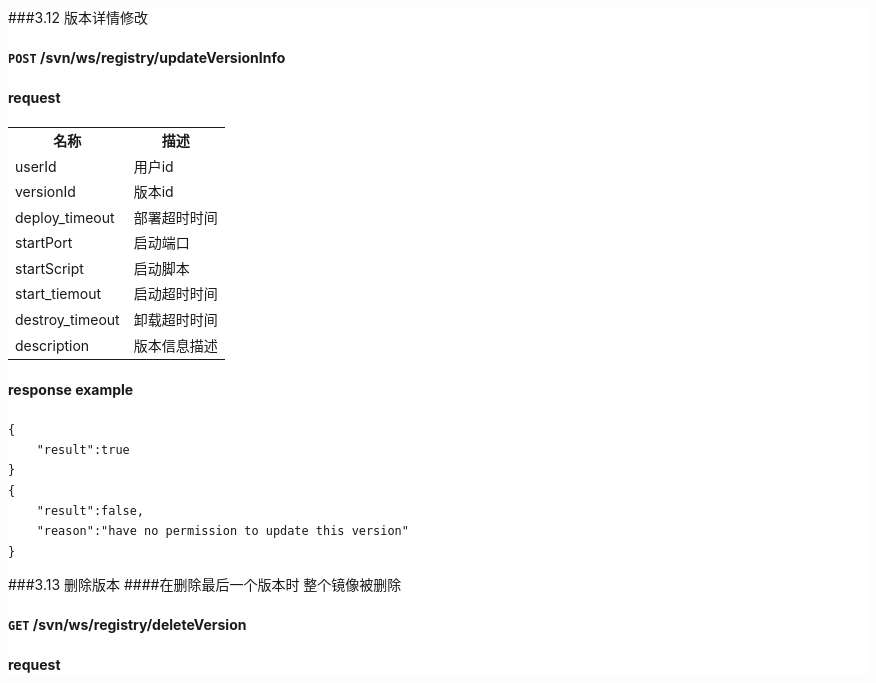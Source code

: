 ###3.12  版本详情修改
####  `POST`  /svn/ws/registry/updateVersionInfo
#### **request**

<table class="table table-bordered table-striped">
   <tr>
      <th>名称</th>
      <th>描述</th>
   </tr>
   <tr>
     <td>userId</td>
     <td>用户id</td>
   </tr>
   <tr>
     <td>versionId</td>
     <td>版本id</td>
   </tr>
   <tr>
     <td>deploy_timeout</td>
     <td>部署超时时间</td>
    </tr>
   <tr>
     <td>startPort</td>
     <td>启动端口</td>
    </tr>
   <tr>
     <td>startScript</td>
     <td>启动脚本</td>
    </tr>
   <tr>
     <td>start_tiemout</td>
     <td>启动超时时间</td>
    </tr>
   <tr>
     <td>destroy_timeout</td>
     <td>卸载超时时间</td>
    </tr>
   <tr>
     <td>description</td>
     <td>版本信息描述</td>
    </tr>
</table>

#### **response example**

	{
		"result":true 
	}
	{
		"result":false,
		"reason":"have no permission to update this version"
	}
###3.13  删除版本
####在删除最后一个版本时  整个镜像被删除
####  `GET`  /svn/ws/registry/deleteVersion
#### **request**
